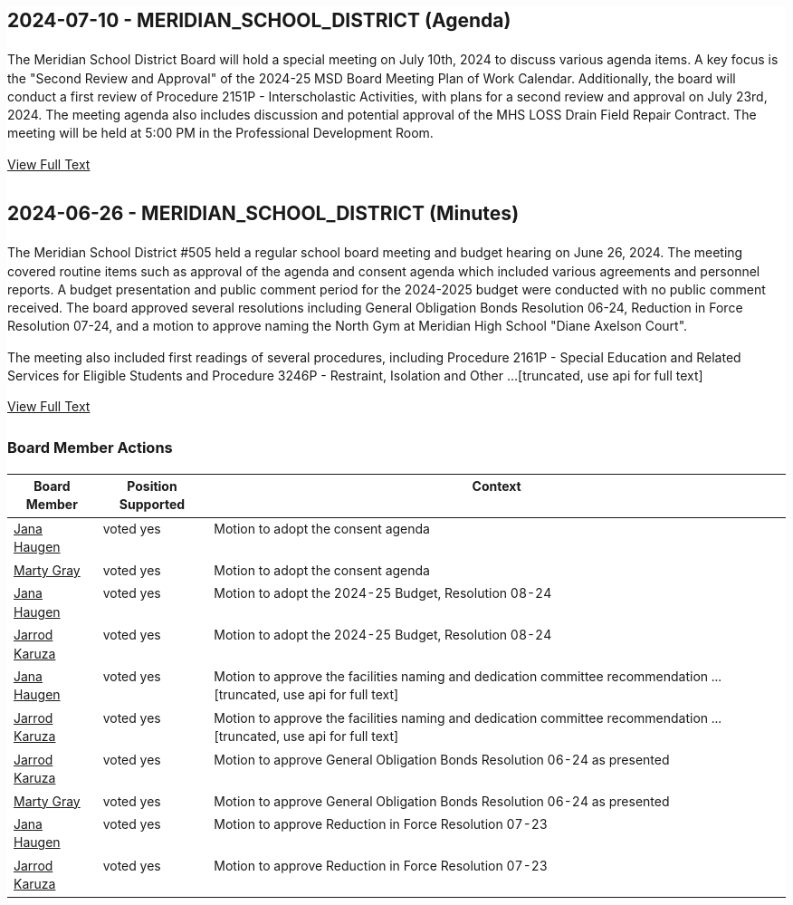 ## 2024-07-10 - MERIDIAN_SCHOOL_DISTRICT (Agenda)

The Meridian School District Board will hold a special meeting on July 10th, 2024 to discuss various agenda items.  A key focus is the "Second Review and Approval" of the 2024-25 MSD Board Meeting Plan of Work Calendar. Additionally, the board will conduct a first review of Procedure 2151P - Interscholastic Activities, with plans for a second review and approval on July 23rd, 2024. The meeting agenda also includes discussion and potential approval of the MHS LOSS Drain Field Repair Contract.  The meeting will be held at 5:00 PM in the Professional Development Room.

[View Full Text](https://raw.githubusercontent.com/civiclensllc/WashingtonStateSchoolBoardExplorer/refs/heads/main/data/countries/usa/states/wa/counties/whatcom/school_boards/meridian_school_district/2024/2024-07-10-agenda.txt)

## 2024-06-26 - MERIDIAN_SCHOOL_DISTRICT (Minutes)

The Meridian School District #505 held a regular school board meeting and budget hearing on June 26, 2024.  The meeting covered routine items such as approval of the agenda and consent agenda which included various agreements and personnel reports. A budget presentation and public comment period for the 2024-2025 budget were conducted with no public comment received. The board approved several resolutions including General Obligation Bonds Resolution 06-24, Reduction in Force Resolution 07-24, and a motion to approve naming the North Gym at Meridian High School "Diane Axelson Court".  

The meeting also included first readings of several procedures, including Procedure 2161P - Special Education and Related Services for Eligible Students and Procedure 3246P - Restraint, Isolation and Other ...[truncated, use api for full text]

[View Full Text](https://raw.githubusercontent.com/civiclensllc/WashingtonStateSchoolBoardExplorer/refs/heads/main/data/countries/usa/states/wa/counties/whatcom/school_boards/meridian_school_district/2024/2024-06-26-minutes.txt)

### Board Member Actions

| Board Member | Position Supported | Context |
|--------------|--------------------|---------|
| [Jana Haugen](board_member_21.md) | voted yes | Motion to adopt the consent agenda |
| [Marty Gray](board_member_24.md) | voted yes | Motion to adopt the consent agenda |
| [Jana Haugen](board_member_21.md) | voted yes | Motion to adopt the 2024-25 Budget, Resolution 08-24 |
| [Jarrod Karuza](board_member_22.md) | voted yes | Motion to adopt the 2024-25 Budget, Resolution 08-24 |
| [Jana Haugen](board_member_21.md) | voted yes | Motion to approve the facilities naming and dedication committee recommendation ...[truncated, use api for full text] |
| [Jarrod Karuza](board_member_22.md) | voted yes | Motion to approve the facilities naming and dedication committee recommendation ...[truncated, use api for full text] |
| [Jarrod Karuza](board_member_22.md) | voted yes | Motion to approve General Obligation Bonds Resolution 06-24 as presented |
| [Marty Gray](board_member_24.md) | voted yes | Motion to approve General Obligation Bonds Resolution 06-24 as presented |
| [Jana Haugen](board_member_21.md) | voted yes | Motion to approve Reduction in Force Resolution 07-23 |
| [Jarrod Karuza](board_member_22.md) | voted yes | Motion to approve Reduction in Force Resolution 07-23 |
